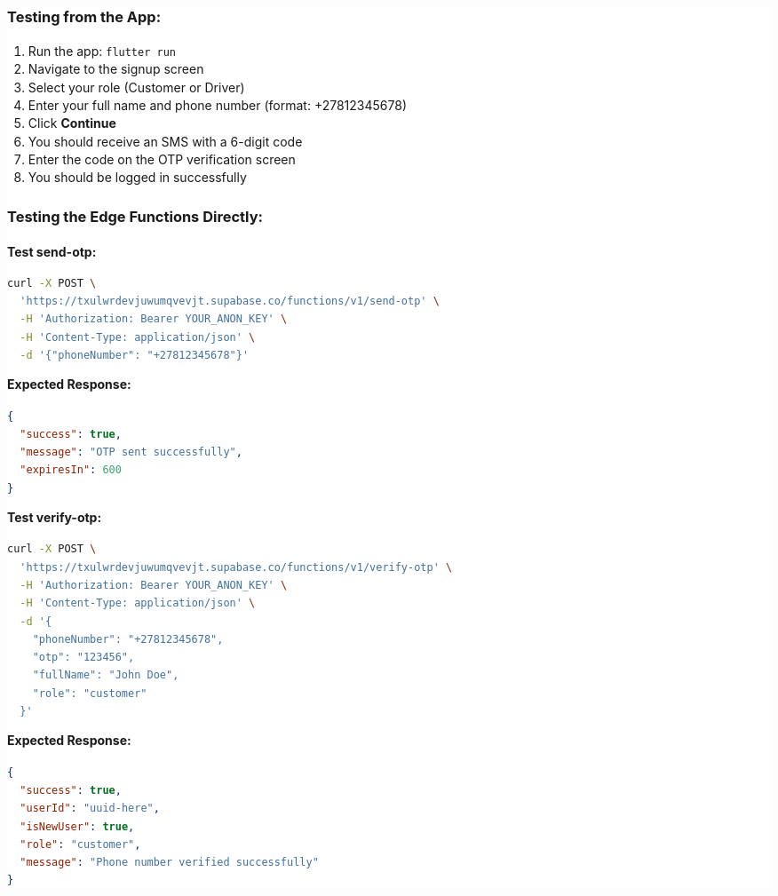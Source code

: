 ### Testing from the App:

1. Run the app: `flutter run`
2. Navigate to the signup screen
3. Select your role (Customer or Driver)
4. Enter your full name and phone number (format: +27812345678)
5. Click **Continue**
6. You should receive an SMS with a 6-digit code
7. Enter the code on the OTP verification screen
8. You should be logged in successfully

### Testing the Edge Functions Directly:

**Test send-otp:**

```bash
curl -X POST \
  'https://txulwrdevjuwumqvevjt.supabase.co/functions/v1/send-otp' \
  -H 'Authorization: Bearer YOUR_ANON_KEY' \
  -H 'Content-Type: application/json' \
  -d '{"phoneNumber": "+27812345678"}'
```

**Expected Response:**
```json
{
  "success": true,
  "message": "OTP sent successfully",
  "expiresIn": 600
}
```

**Test verify-otp:**

```bash
curl -X POST \
  'https://txulwrdevjuwumqvevjt.supabase.co/functions/v1/verify-otp' \
  -H 'Authorization: Bearer YOUR_ANON_KEY' \
  -H 'Content-Type: application/json' \
  -d '{
    "phoneNumber": "+27812345678",
    "otp": "123456",
    "fullName": "John Doe",
    "role": "customer"
  }'
```

**Expected Response:**
```json
{
  "success": true,
  "userId": "uuid-here",
  "isNewUser": true,
  "role": "customer",
  "message": "Phone number verified successfully"
}
```
